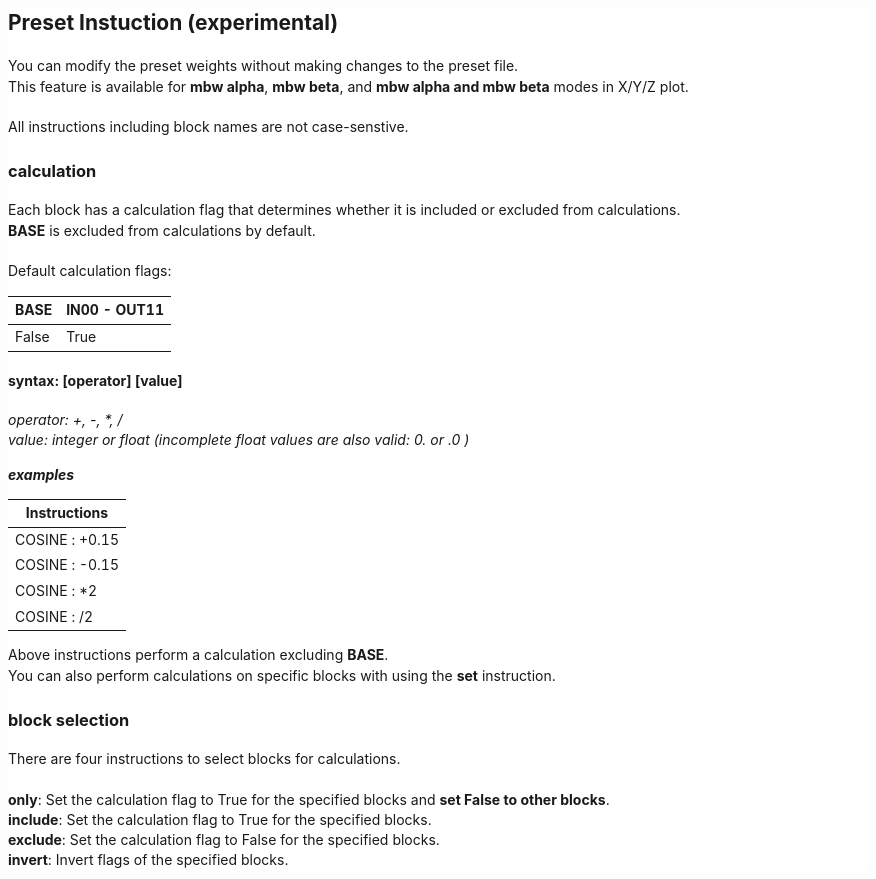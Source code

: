 ## Preset Instuction (experimental)
You can modify the preset weights without making changes to the preset file.
<br>
This feature is available for **mbw alpha**, **mbw beta**, and **mbw alpha and mbw beta** modes in X/Y/Z plot.
<br><br>
All instructions including block names are not case-senstive.

### calculation
Each block has a calculation flag that determines whether it is included or excluded from calculations.
<br>
**BASE** is excluded from calculations by default.
<br><br>
Default calculation flags:

| BASE  | IN00 - OUT11 |
|-------|--------------|
| False | True         |

#### syntax: \[operator\] \[value\]
*operator: +, -, \*, /*
<br>
*value: integer or float (incomplete float values are also valid: 0. or .0 )*

***examples***

| Instructions   | 
|----------------|
| COSINE : +0.15 |
| COSINE : -0.15 |
| COSINE : *2    |
| COSINE : /2    |

Above instructions perform a calculation excluding **BASE**.
<br>
You can also perform calculations on specific blocks with using the **set** instruction.

### block selection
There are four instructions to select blocks for calculations.
<br><br>
**only**: Set the calculation flag to True for the specified blocks and **set False to other blocks**.
<br>
**include**: Set the calculation flag to True for the specified blocks.
<br>
**exclude**: Set the calculation flag to False for the specified blocks.
<br>
**invert**: Invert flags of the specified blocks.

